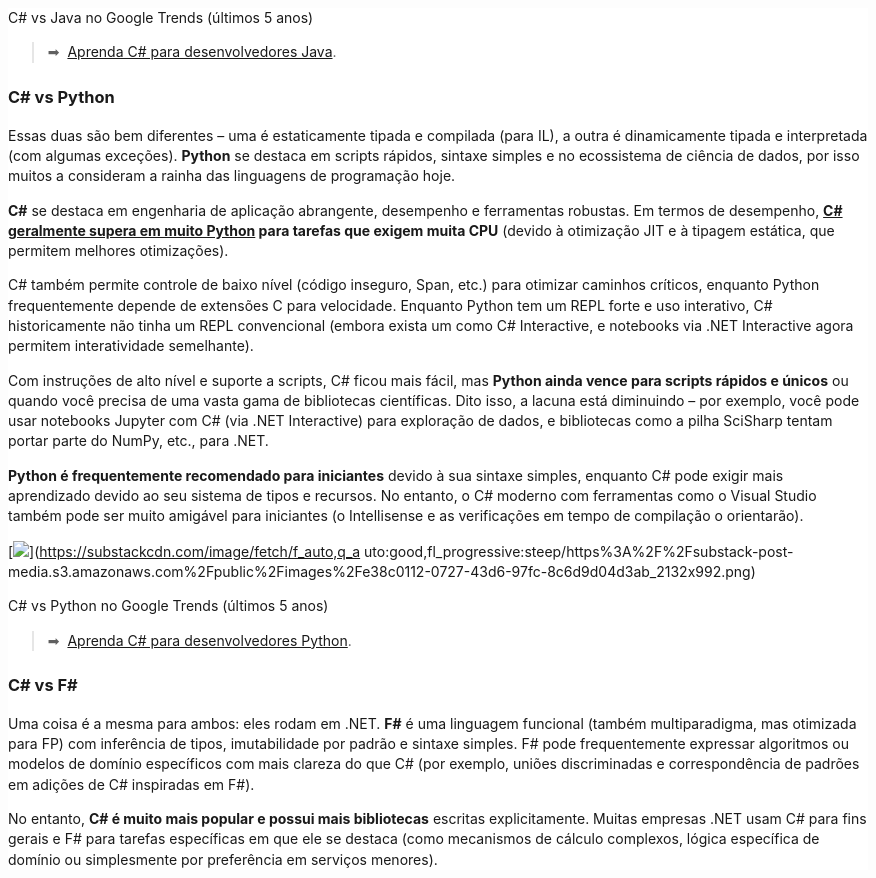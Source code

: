 C# vs Java no Google Trends (últimos 5 anos)

> ➡ ️ [Aprenda C# para desenvolvedores Java](https://learn.microsoft.com/en-us/dotnet/csharp/tour-of-csharp/tips-for-java-developers).

### C# vs Python

Essas duas são bem diferentes – uma é estaticamente tipada e compilada (para IL), a outra é dinamicamente tipada e interpretada (com algumas exceções). **Python** se destaca em scripts rápidos, sintaxe simples e no ecossistema de ciência de dados, por isso muitos a consideram a rainha das linguagens de programação hoje.

**C#** se destaca em engenharia de aplicação abrangente, desempenho e ferramentas robustas. Em termos de desempenho, **[C# geralmente supera em muito Python](https://www.codeporting.com/blog/csharp_vs_python_a_look_at_performance_syntax_and_key_differences#:~:text=C,and%20its%20mature%20JIT) para tarefas que exigem muita CPU** (devido à otimização JIT e à tipagem estática, que permitem melhores otimizações).

C# também permite controle de baixo nível (código inseguro, Span<T>, etc.) para otimizar caminhos críticos, enquanto Python frequentemente depende de extensões C para velocidade. Enquanto Python tem um REPL forte e uso interativo, C# historicamente não tinha um REPL convencional (embora exista um como C# Interactive, e notebooks via .NET Interactive agora permitem interatividade semelhante).

Com instruções de alto nível e suporte a scripts, C# ficou mais fácil, mas **Python ainda vence para scripts rápidos e únicos** ou quando você precisa de uma vasta gama de bibliotecas científicas. Dito isso, a lacuna está diminuindo – por exemplo, você pode usar notebooks Jupyter com C# (via .NET Interactive) para exploração de dados, e bibliotecas como a pilha SciSharp tentam portar parte do NumPy, etc., para .NET.

**Python é frequentemente recomendado para iniciantes** devido à sua sintaxe simples, enquanto C# pode exigir mais aprendizado devido ao seu sistema de tipos e recursos. No entanto, o C# moderno com ferramentas como o Visual Studio também pode ser muito amigável para iniciantes (o Intellisense e as verificações em tempo de compilação o orientarão).

[![](https://substackcdn.com/image/fetch/w_1456,c_limit,f_auto,q_auto:good,fl_progressive:steep/https%3A%2F%2Fsubstack-post-media.s3.amazonaws.com%2Fpublic%2Fimages%2Fe38c0112-0727-43d6-97fc-8c6d9d04d3ab_2132x992.png)](https://substackcdn.com/image/fetch/f_auto,q_a uto:good,fl_progressive:steep/https%3A%2F%2Fsubstack-post-media.s3.amazonaws.com%2Fpublic%2Fimages%2Fe38c0112-0727-43d6-97fc-8c6d9d04d3ab_2132x992.png)

C# vs Python no Google Trends (últimos 5 anos)

> ➡ ️ [Aprenda C# para desenvolvedores Python](https://learn.microsoft.com/en-us/dotnet/csharp/tour-of-csharp/tips-for-python-developers).

### C# vs F#

Uma coisa é a mesma para ambos: eles rodam em .NET. **F#** é uma linguagem funcional (também multiparadigma, mas otimizada para FP) com inferência de tipos, imutabilidade por padrão e sintaxe simples. F# pode frequentemente expressar algoritmos ou modelos de domínio específicos com mais clareza do que C# (por exemplo, uniões discriminadas e correspondência de padrões em adições de C# inspiradas em F#).

No entanto, **C# é muito mais popular e possui mais bibliotecas** escritas explicitamente. Muitas empresas .NET usam C# para fins gerais e F# para tarefas específicas em que ele se destaca (como mecanismos de cálculo complexos, lógica específica de domínio ou simplesmente por preferência em serviços menores).
